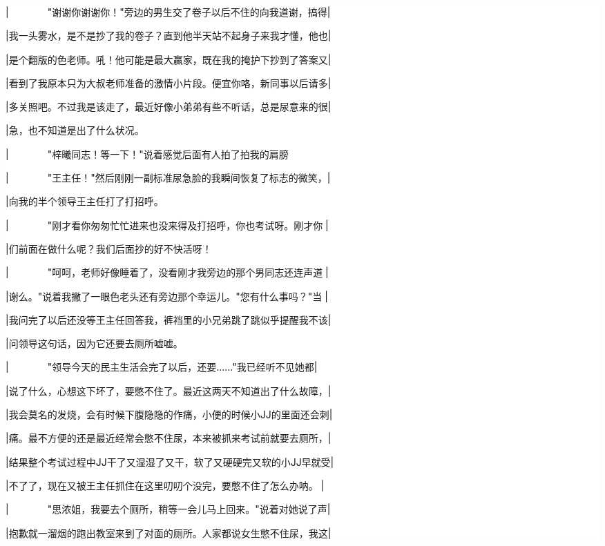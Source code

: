 |　　　　"谢谢你谢谢你！"旁边的男生交了卷子以后不住的向我道谢，搞得|

|我一头雾水，是不是抄了我的卷子？直到他半天站不起身子来我才懂，他也|

|是个翻版的色老师。吼！他可能是最大赢家，既在我的掩护下抄到了答案又|

|看到了我原本只为大叔老师准备的激情小片段。便宜你咯，新同事以后请多|

|多关照吧。不过我是该走了，最近好像小弟弟有些不听话，总是尿意来的很|

|急，也不知道是出了什么状况。

|　　　　"梓曦同志！等一下！"说着感觉后面有人拍了拍我的肩膀

|　　　　"王主任！"然后刚刚一副标准尿急脸的我瞬间恢复了标志的微笑，|

|向我的半个领导王主任打了打招呼。

|　　　　"刚才看你匆匆忙忙进来也没来得及打招呼，你也考试呀。刚才你 |

|们前面在做什么呢？我们后面抄的好不快活呀！

|　　　　"呵呵，老师好像睡着了，没看刚才我旁边的那个男同志还连声道 |

|谢么。"说着我撇了一眼色老头还有旁边那个幸运儿。"您有什么事吗？"当 |

|我问完了以后还没等王主任回答我，裤裆里的小兄弟跳了跳似乎提醒我不该|

|问领导这句话，因为它还要去厕所嘘嘘。

|　　　　"领导今天的民主生活会完了以后，还要......"我已经听不见她都|

|说了什么，心想这下坏了，要憋不住了。最近这两天不知道出了什么故障，|

|我会莫名的发烧，会有时候下腹隐隐的作痛，小便的时候小JJ的里面还会刺|

|痛。最不方便的还是最近经常会憋不住尿，本来被抓来考试前就要去厕所，|

|结果整个考试过程中JJ干了又湿湿了又干，软了又硬硬完又软的小JJ早就受|

|不了了，现在又被王主任抓住在这里叨叨个没完，要憋不住了怎么办呐。 |

|　　　　"思浓姐，我要去个厕所，稍等一会儿马上回来。"说着对她说了声|

|抱歉就一溜烟的跑出教室来到了对面的厕所。人家都说女生憋不住尿，我这|
